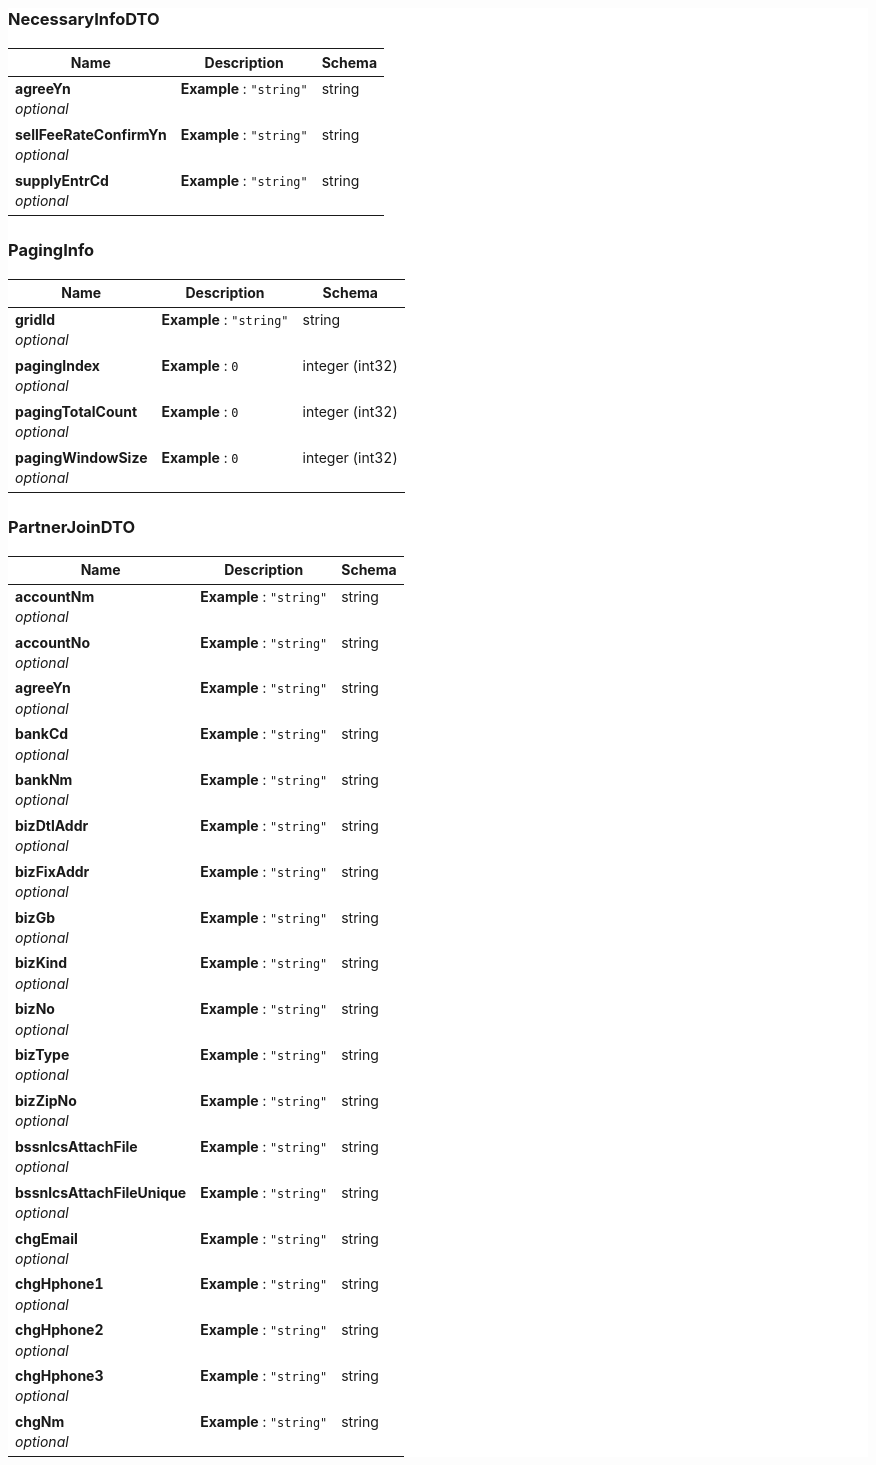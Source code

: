 
<a name="necessaryinfodto"></a>
### NecessaryInfoDTO

|Name|Description|Schema|
|---|---|---|
|**agreeYn**  <br>*optional*|**Example** : `"string"`|string|
|**sellFeeRateConfirmYn**  <br>*optional*|**Example** : `"string"`|string|
|**supplyEntrCd**  <br>*optional*|**Example** : `"string"`|string|


<a name="paginginfo"></a>
### PagingInfo

|Name|Description|Schema|
|---|---|---|
|**gridId**  <br>*optional*|**Example** : `"string"`|string|
|**pagingIndex**  <br>*optional*|**Example** : `0`|integer (int32)|
|**pagingTotalCount**  <br>*optional*|**Example** : `0`|integer (int32)|
|**pagingWindowSize**  <br>*optional*|**Example** : `0`|integer (int32)|


<a name="partnerjoindto"></a>
### PartnerJoinDTO

|Name|Description|Schema|
|---|---|---|
|**accountNm**  <br>*optional*|**Example** : `"string"`|string|
|**accountNo**  <br>*optional*|**Example** : `"string"`|string|
|**agreeYn**  <br>*optional*|**Example** : `"string"`|string|
|**bankCd**  <br>*optional*|**Example** : `"string"`|string|
|**bankNm**  <br>*optional*|**Example** : `"string"`|string|
|**bizDtlAddr**  <br>*optional*|**Example** : `"string"`|string|
|**bizFixAddr**  <br>*optional*|**Example** : `"string"`|string|
|**bizGb**  <br>*optional*|**Example** : `"string"`|string|
|**bizKind**  <br>*optional*|**Example** : `"string"`|string|
|**bizNo**  <br>*optional*|**Example** : `"string"`|string|
|**bizType**  <br>*optional*|**Example** : `"string"`|string|
|**bizZipNo**  <br>*optional*|**Example** : `"string"`|string|
|**bssnlcsAttachFile**  <br>*optional*|**Example** : `"string"`|string|
|**bssnlcsAttachFileUnique**  <br>*optional*|**Example** : `"string"`|string|
|**chgEmail**  <br>*optional*|**Example** : `"string"`|string|
|**chgHphone1**  <br>*optional*|**Example** : `"string"`|string|
|**chgHphone2**  <br>*optional*|**Example** : `"string"`|string|
|**chgHphone3**  <br>*optional*|**Example** : `"string"`|string|
|**chgNm**  <br>*optional*|**Example** : `"string"`|string|